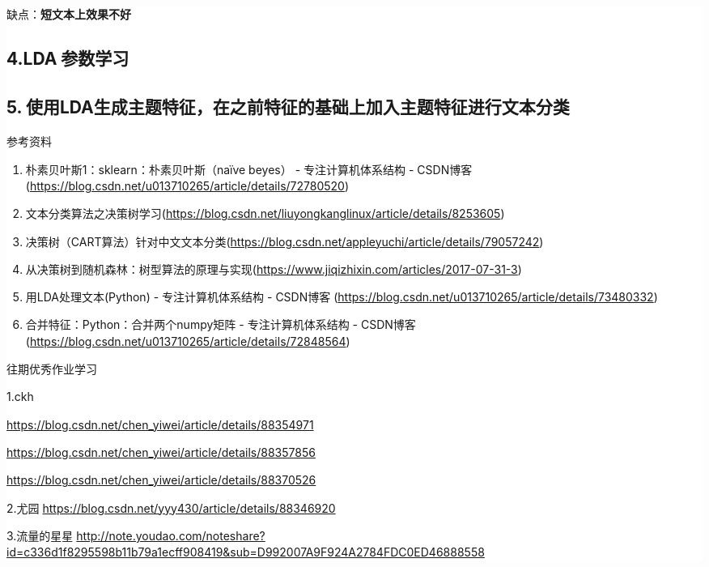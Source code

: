 缺点：**短文本上效果不好**

## 4.LDA 参数学习 

## 5. 使用LDA生成主题特征，在之前特征的基础上加入主题特征进行文本分类

参考资料 

1. 朴素贝叶斯1：sklearn：朴素贝叶斯（naïve beyes） - 专注计算机体系结构 - CSDN博客 (https://blog.csdn.net/u013710265/article/details/72780520)

1. 文本分类算法之决策树学习(https://blog.csdn.net/liuyongkanglinux/article/details/8253605)

1. 决策树（CART算法）针对中文文本分类(https://blog.csdn.net/appleyuchi/article/details/79057242)

1. 从决策树到随机森林：树型算法的原理与实现(https://www.jiqizhixin.com/articles/2017-07-31-3)

1. 用LDA处理文本(Python) - 专注计算机体系结构 - CSDN博客 (https://blog.csdn.net/u013710265/article/details/73480332)

1. 合并特征：Python：合并两个numpy矩阵 - 专注计算机体系结构 - CSDN博客(https://blog.csdn.net/u013710265/article/details/72848564)

往期优秀作业学习

1.ckh  

<https://blog.csdn.net/chen_yiwei/article/details/88354971>

<https://blog.csdn.net/chen_yiwei/article/details/88357856>

<https://blog.csdn.net/chen_yiwei/article/details/88370526>



2.尤园 <https://blog.csdn.net/yyy430/article/details/88346920>



3.流量的星星  <http://note.youdao.com/noteshare?id=c336d1f8295598b11b79a1ecff908419&sub=D992007A9F924A2784FDC0ED46888558>